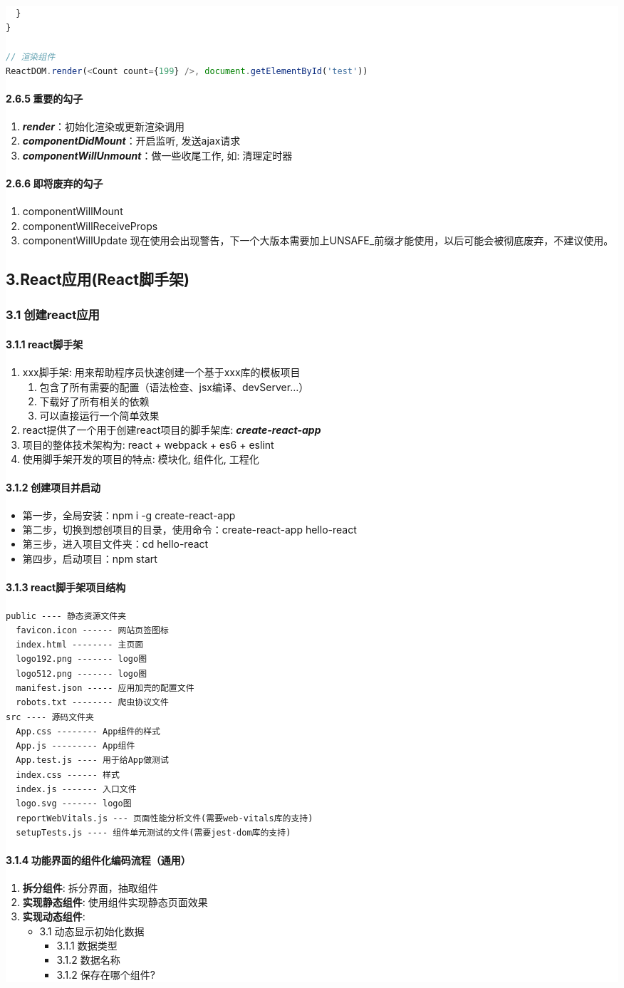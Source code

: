 ``` js
  }
}

// 渲染组件
ReactDOM.render(<Count count={199} />, document.getElementById('test'))
```

#### 2.6.5 重要的勾子
1. ***render***：初始化渲染或更新渲染调用
2. ***componentDidMount***：开启监听, 发送ajax请求
3. ***componentWillUnmount***：做一些收尾工作, 如: 清理定时器
#### 2.6.6 即将废弃的勾子
1. componentWillMount
2. componentWillReceiveProps
3. componentWillUpdate
现在使用会出现警告，下一个大版本需要加上UNSAFE_前缀才能使用，以后可能会被彻底废弃，不建议使用。

## 3.React应用(React脚手架)
### 3.1 创建react应用
#### 3.1.1 react脚手架
1. xxx脚手架: 用来帮助程序员快速创建一个基于xxx库的模板项目
    1. 包含了所有需要的配置（语法检查、jsx编译、devServer…）
    2. 下载好了所有相关的依赖
    3. 可以直接运行一个简单效果
2. react提供了一个用于创建react项目的脚手架库: ***create-react-app***
3. 项目的整体技术架构为:  react + webpack + es6 + eslint
4. 使用脚手架开发的项目的特点: 模块化, 组件化, 工程化
#### 3.1.2 创建项目并启动
- 第一步，全局安装：npm i -g create-react-app
- 第二步，切换到想创项目的目录，使用命令：create-react-app hello-react
- 第三步，进入项目文件夹：cd hello-react
- 第四步，启动项目：npm start

#### 3.1.3 react脚手架项目结构
``` ls
public ---- 静态资源文件夹
  favicon.icon ------ 网站页签图标
  index.html -------- 主页面
  logo192.png ------- logo图
  logo512.png ------- logo图
  manifest.json ----- 应用加壳的配置文件
  robots.txt -------- 爬虫协议文件
src ---- 源码文件夹
  App.css -------- App组件的样式
  App.js --------- App组件
  App.test.js ---- 用于给App做测试
  index.css ------ 样式
  index.js ------- 入口文件
  logo.svg ------- logo图
  reportWebVitals.js --- 页面性能分析文件(需要web-vitals库的支持)
  setupTests.js ---- 组件单元测试的文件(需要jest-dom库的支持)
```
#### 3.1.4 功能界面的组件化编码流程（通用）
1. **拆分组件**: 拆分界面，抽取组件
2. **实现静态组件**: 使用组件实现静态页面效果
3. **实现动态组件**:
    - 3.1 动态显示初始化数据
        - 3.1.1 数据类型
        - 3.1.2 数据名称
        - 3.1.2 保存在哪个组件?